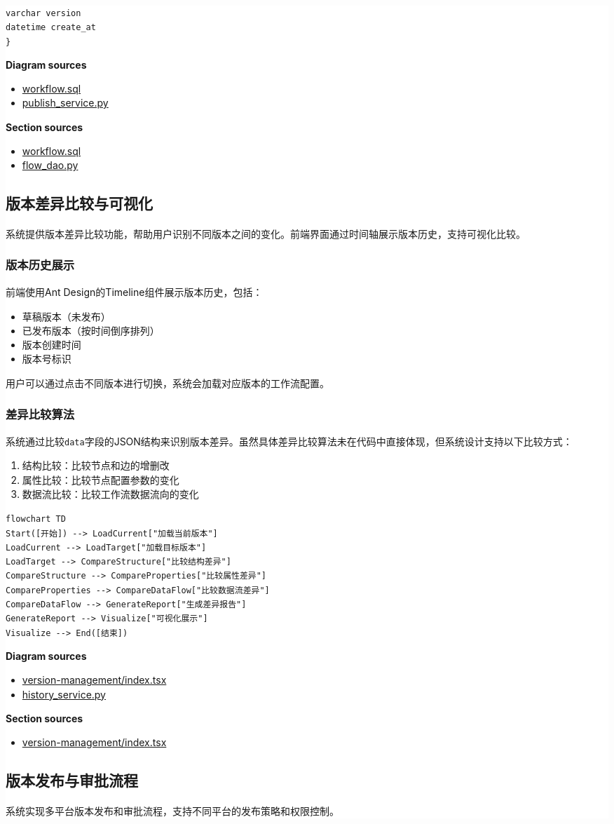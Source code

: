 ```mermaid
varchar version
datetime create_at
}
```

**Diagram sources**
- [workflow.sql](file://docker/astronAgent/mysql/workflow.sql#L0-L113)
- [publish_service.py](file://core/workflow/service/publish_service.py#L1-L295)

**Section sources**
- [workflow.sql](file://docker/astronAgent/mysql/workflow.sql#L0-L113)
- [flow_dao.py](file://core/workflow/repository/flow_dao.py#L1-L73)

## 版本差异比较与可视化
系统提供版本差异比较功能，帮助用户识别不同版本之间的变化。前端界面通过时间轴展示版本历史，支持可视化比较。

### 版本历史展示
前端使用Ant Design的Timeline组件展示版本历史，包括：
- 草稿版本（未发布）
- 已发布版本（按时间倒序排列）
- 版本创建时间
- 版本号标识

用户可以通过点击不同版本进行切换，系统会加载对应版本的工作流配置。

### 差异比较算法
系统通过比较`data`字段的JSON结构来识别版本差异。虽然具体差异比较算法未在代码中直接体现，但系统设计支持以下比较方式：
1. 结构比较：比较节点和边的增删改
2. 属性比较：比较节点配置参数的变化
3. 数据流比较：比较工作流数据流向的变化

```mermaid
flowchart TD
Start([开始]) --> LoadCurrent["加载当前版本"]
LoadCurrent --> LoadTarget["加载目标版本"]
LoadTarget --> CompareStructure["比较结构差异"]
CompareStructure --> CompareProperties["比较属性差异"]
CompareProperties --> CompareDataFlow["比较数据流差异"]
CompareDataFlow --> GenerateReport["生成差异报告"]
GenerateReport --> Visualize["可视化展示"]
Visualize --> End([结束])
```

**Diagram sources**
- [version-management/index.tsx](file://console/frontend/src/components/drawer/plugin/version-management/index.tsx#L1-L177)
- [history_service.py](file://core/workflow/service/history_service.py#L1-L185)

**Section sources**
- [version-management/index.tsx](file://console/frontend/src/components/drawer/plugin/version-management/index.tsx#L1-L177)

## 版本发布与审批流程
系统实现多平台版本发布和审批流程，支持不同平台的发布策略和权限控制。
